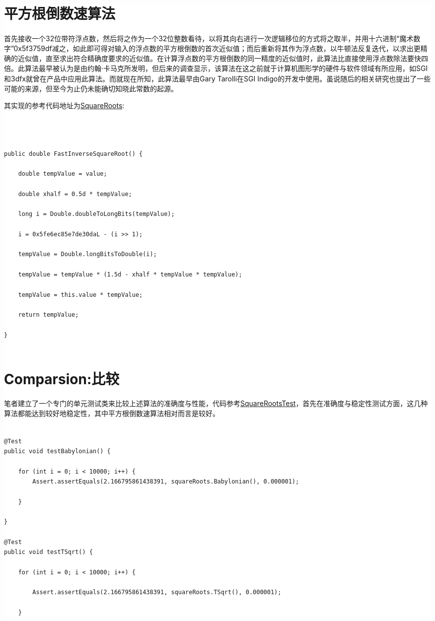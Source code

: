 # 平方根倒数速算法

首先接收一个32位带符浮点数，然后将之作为一个32位整数看待，以将其向右进行一次逻辑移位的方式将之取半，并用十六进制“魔术数字”0x5f3759df减之，如此即可得对输入的浮点数的平方根倒数的首次近似值；而后重新将其作为浮点数，以牛顿法反复迭代，以求出更精确的近似值，直至求出符合精确度要求的近似值。在计算浮点数的平方根倒数的同一精度的近似值时，此算法比直接使用浮点数除法要快四倍。此算法最早被认为是由约翰·卡马克所发明，但后来的调查显示，该算法在这之前就于计算机图形学的硬件与软件领域有所应用，如SGI和3dfx就曾在产品中应用此算法。而就现在所知，此算法最早由Gary Tarolli在SGI Indigo的开发中使用。虽说随后的相关研究也提出了一些可能的来源，但至今为止仍未能确切知晓此常数的起源。



其实现的参考代码地址为[SquareRoots](https://github.com/wxyyxc1992/just-coder-handbook/blob/master/Algorithm/java/src/main/java/wx/algorithm/numbertheory/SquareRoots.java):

```



public double FastInverseSquareRoot() {

    double tempValue = value;

    double xhalf = 0.5d * tempValue;

    long i = Double.doubleToLongBits(tempValue);

    i = 0x5fe6ec85e7de30daL - (i >> 1);

    tempValue = Double.longBitsToDouble(i);

    tempValue = tempValue * (1.5d - xhalf * tempValue * tempValue);

    tempValue = this.value * tempValue;

    return tempValue;

}


```

# Comparsion:比较

笔者建立了一个专门的单元测试类来比较上述算法的准确度与性能，代码参考[SquareRootsTest](https://github.com/wxyyxc1992/just-coder-handbook/blob/master/Algorithm/java/src/main/java/wx/algorithm/numbertheory/SquareRootsTest.java)，首先在准确度与稳定性测试方面，这几种算法都能达到较好地稳定性，其中平方根倒数速算法相对而言是较好。

```

@Test
public void testBabylonian() {

    for (int i = 0; i < 10000; i++) {
        Assert.assertEquals(2.166795861438391, squareRoots.Babylonian(), 0.000001);

    }

}

@Test
public void testTSqrt() {

    for (int i = 0; i < 10000; i++) {

        Assert.assertEquals(2.166795861438391, squareRoots.TSqrt(), 0.000001);

    }
```